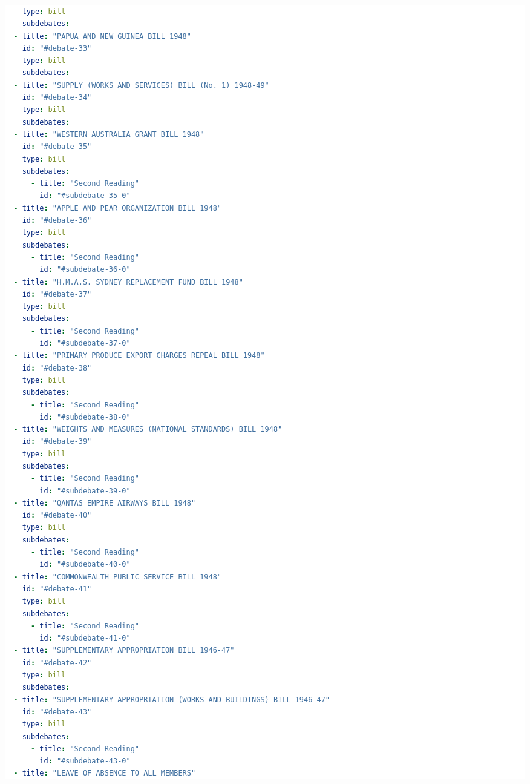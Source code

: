 ```yaml
    type: bill
    subdebates:
  - title: "PAPUA AND NEW GUINEA BILL 1948"
    id: "#debate-33"
    type: bill
    subdebates:
  - title: "SUPPLY (WORKS AND SERVICES) BILL (No. 1) 1948-49"
    id: "#debate-34"
    type: bill
    subdebates:
  - title: "WESTERN AUSTRALIA GRANT BILL 1948"
    id: "#debate-35"
    type: bill
    subdebates:
      - title: "Second Reading"
        id: "#subdebate-35-0"
  - title: "APPLE AND PEAR ORGANIZATION BILL 1948"
    id: "#debate-36"
    type: bill
    subdebates:
      - title: "Second Reading"
        id: "#subdebate-36-0"
  - title: "H.M.A.S. SYDNEY REPLACEMENT FUND BILL 1948"
    id: "#debate-37"
    type: bill
    subdebates:
      - title: "Second Reading"
        id: "#subdebate-37-0"
  - title: "PRIMARY PRODUCE EXPORT CHARGES REPEAL BILL 1948"
    id: "#debate-38"
    type: bill
    subdebates:
      - title: "Second Reading"
        id: "#subdebate-38-0"
  - title: "WEIGHTS AND MEASURES (NATIONAL STANDARDS) BILL 1948"
    id: "#debate-39"
    type: bill
    subdebates:
      - title: "Second Reading"
        id: "#subdebate-39-0"
  - title: "QANTAS EMPIRE AIRWAYS BILL 1948"
    id: "#debate-40"
    type: bill
    subdebates:
      - title: "Second Reading"
        id: "#subdebate-40-0"
  - title: "COMMONWEALTH PUBLIC SERVICE BILL 1948"
    id: "#debate-41"
    type: bill
    subdebates:
      - title: "Second Reading"
        id: "#subdebate-41-0"
  - title: "SUPPLEMENTARY APPROPRIATION BILL 1946-47"
    id: "#debate-42"
    type: bill
    subdebates:
  - title: "SUPPLEMENTARY APPROPRIATION (WORKS AND BUILDINGS) BILL 1946-47"
    id: "#debate-43"
    type: bill
    subdebates:
      - title: "Second Reading"
        id: "#subdebate-43-0"
  - title: "LEAVE OF ABSENCE TO ALL MEMBERS"
```